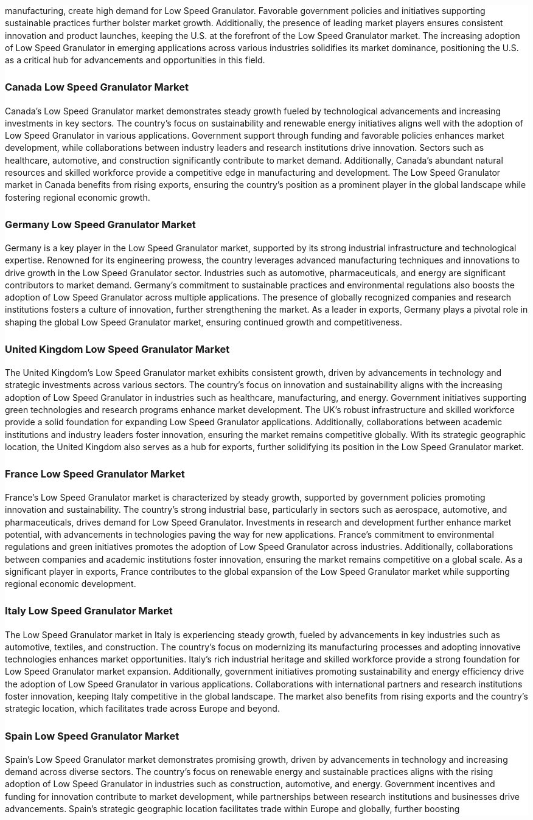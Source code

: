 manufacturing, create high demand for Low Speed Granulator. Favorable government policies and initiatives supporting sustainable practices further bolster market growth. Additionally, the presence of leading market players ensures consistent innovation and product launches, keeping the U.S. at the forefront of the Low Speed Granulator market. The increasing adoption of Low Speed Granulator in emerging applications across various industries solidifies its market dominance, positioning the U.S. as a critical hub for advancements and opportunities in this field.</p><h3>Canada Low Speed Granulator Market</h3><p>Canada&rsquo;s Low Speed Granulator market demonstrates steady growth fueled by technological advancements and increasing investments in key sectors. The country&rsquo;s focus on sustainability and renewable energy initiatives aligns well with the adoption of Low Speed Granulator in various applications. Government support through funding and favorable policies enhances market development, while collaborations between industry leaders and research institutions drive innovation. Sectors such as healthcare, automotive, and construction significantly contribute to market demand. Additionally, Canada&rsquo;s abundant natural resources and skilled workforce provide a competitive edge in manufacturing and development. The Low Speed Granulator market in Canada benefits from rising exports, ensuring the country&rsquo;s position as a prominent player in the global landscape while fostering regional economic growth.</p><h3>Germany Low Speed Granulator Market</h3><p>Germany is a key player in the Low Speed Granulator market, supported by its strong industrial infrastructure and technological expertise. Renowned for its engineering prowess, the country leverages advanced manufacturing techniques and innovations to drive growth in the Low Speed Granulator sector. Industries such as automotive, pharmaceuticals, and energy are significant contributors to market demand. Germany&rsquo;s commitment to sustainable practices and environmental regulations also boosts the adoption of Low Speed Granulator across multiple applications. The presence of globally recognized companies and research institutions fosters a culture of innovation, further strengthening the market. As a leader in exports, Germany plays a pivotal role in shaping the global Low Speed Granulator market, ensuring continued growth and competitiveness.</p><h3>United Kingdom Low Speed Granulator Market</h3><p>The United Kingdom&rsquo;s Low Speed Granulator market exhibits consistent growth, driven by advancements in technology and strategic investments across various sectors. The country&rsquo;s focus on innovation and sustainability aligns with the increasing adoption of Low Speed Granulator in industries such as healthcare, manufacturing, and energy. Government initiatives supporting green technologies and research programs enhance market development. The UK&rsquo;s robust infrastructure and skilled workforce provide a solid foundation for expanding Low Speed Granulator applications. Additionally, collaborations between academic institutions and industry leaders foster innovation, ensuring the market remains competitive globally. With its strategic geographic location, the United Kingdom also serves as a hub for exports, further solidifying its position in the Low Speed Granulator market.</p><h3>France Low Speed Granulator Market</h3><p>France&rsquo;s Low Speed Granulator market is characterized by steady growth, supported by government policies promoting innovation and sustainability. The country&rsquo;s strong industrial base, particularly in sectors such as aerospace, automotive, and pharmaceuticals, drives demand for Low Speed Granulator. Investments in research and development further enhance market potential, with advancements in technologies paving the way for new applications. France&rsquo;s commitment to environmental regulations and green initiatives promotes the adoption of Low Speed Granulator across industries. Additionally, collaborations between companies and academic institutions foster innovation, ensuring the market remains competitive on a global scale. As a significant player in exports, France contributes to the global expansion of the Low Speed Granulator market while supporting regional economic development.</p><h3>Italy Low Speed Granulator Market</h3><p>The Low Speed Granulator market in Italy is experiencing steady growth, fueled by advancements in key industries such as automotive, textiles, and construction. The country&rsquo;s focus on modernizing its manufacturing processes and adopting innovative technologies enhances market opportunities. Italy&rsquo;s rich industrial heritage and skilled workforce provide a strong foundation for Low Speed Granulator market expansion. Additionally, government initiatives promoting sustainability and energy efficiency drive the adoption of Low Speed Granulator in various applications. Collaborations with international partners and research institutions foster innovation, keeping Italy competitive in the global landscape. The market also benefits from rising exports and the country&rsquo;s strategic location, which facilitates trade across Europe and beyond.</p><h3>Spain Low Speed Granulator Market</h3><p>Spain&rsquo;s Low Speed Granulator market demonstrates promising growth, driven by advancements in technology and increasing demand across diverse sectors. The country&rsquo;s focus on renewable energy and sustainable practices aligns with the rising adoption of Low Speed Granulator in industries such as construction, automotive, and energy. Government incentives and funding for innovation contribute to market development, while partnerships between research institutions and businesses drive advancements. Spain&rsquo;s strategic geographic location facilitates trade within Europe and globally, further boosting